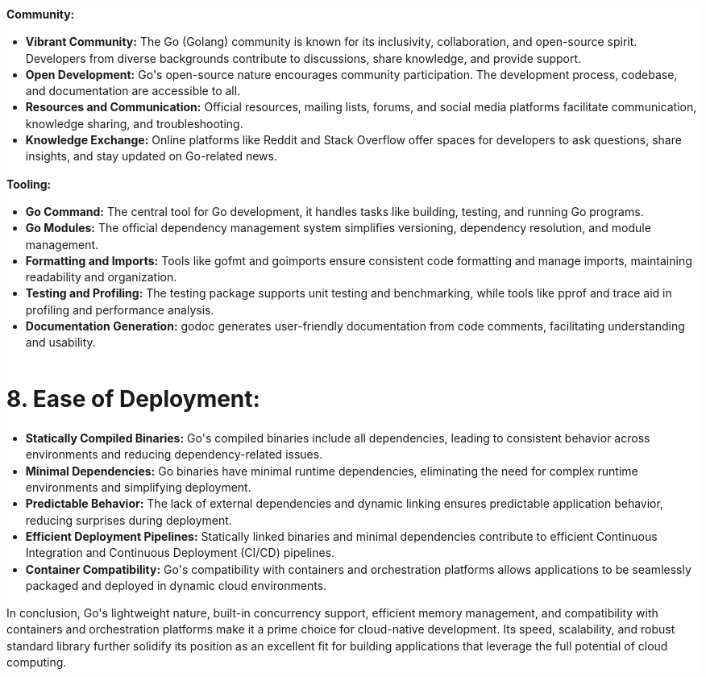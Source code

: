 **Community:**

- **Vibrant Community:** The Go (Golang) community is known for its inclusivity, collaboration, and open-source spirit. Developers from diverse backgrounds contribute to discussions, share knowledge, and provide support.
- **Open Development:** Go's open-source nature encourages community participation. The development process, codebase, and documentation are accessible to all.
- **Resources and Communication:** Official resources, mailing lists, forums, and social media platforms facilitate communication, knowledge sharing, and troubleshooting.
- **Knowledge Exchange:** Online platforms like Reddit and Stack Overflow offer spaces for developers to ask questions, share insights, and stay updated on Go-related news.

**Tooling:**

- **Go Command:** The central tool for Go development, it handles tasks like building, testing, and running Go programs.
- **Go Modules:** The official dependency management system simplifies versioning, dependency resolution, and module management.
- **Formatting and Imports:** Tools like gofmt and goimports ensure consistent code formatting and manage imports, maintaining readability and organization.
- **Testing and Profiling:** The testing package supports unit testing and benchmarking, while tools like pprof and trace aid in profiling and performance analysis.
- **Documentation Generation:** godoc generates user-friendly documentation from code comments, facilitating understanding and usability.

# 8. **Ease of Deployment:**

- **Statically Compiled Binaries:** Go's compiled binaries include all dependencies, leading to consistent behavior across environments and reducing dependency-related issues.
- **Minimal Dependencies:** Go binaries have minimal runtime dependencies, eliminating the need for complex runtime environments and simplifying deployment.
- **Predictable Behavior:** The lack of external dependencies and dynamic linking ensures predictable application behavior, reducing surprises during deployment.
- **Efficient Deployment Pipelines:** Statically linked binaries and minimal dependencies contribute to efficient Continuous Integration and Continuous Deployment (CI/CD) pipelines.
- **Container Compatibility:** Go's compatibility with containers and orchestration platforms allows applications to be seamlessly packaged and deployed in dynamic cloud environments.

In conclusion, Go's lightweight nature, built-in concurrency support, efficient memory management, and compatibility with containers and orchestration platforms make it a prime choice for cloud-native development. Its speed, scalability, and robust standard library further solidify its position as an excellent fit for building applications that leverage the full potential of cloud computing.
